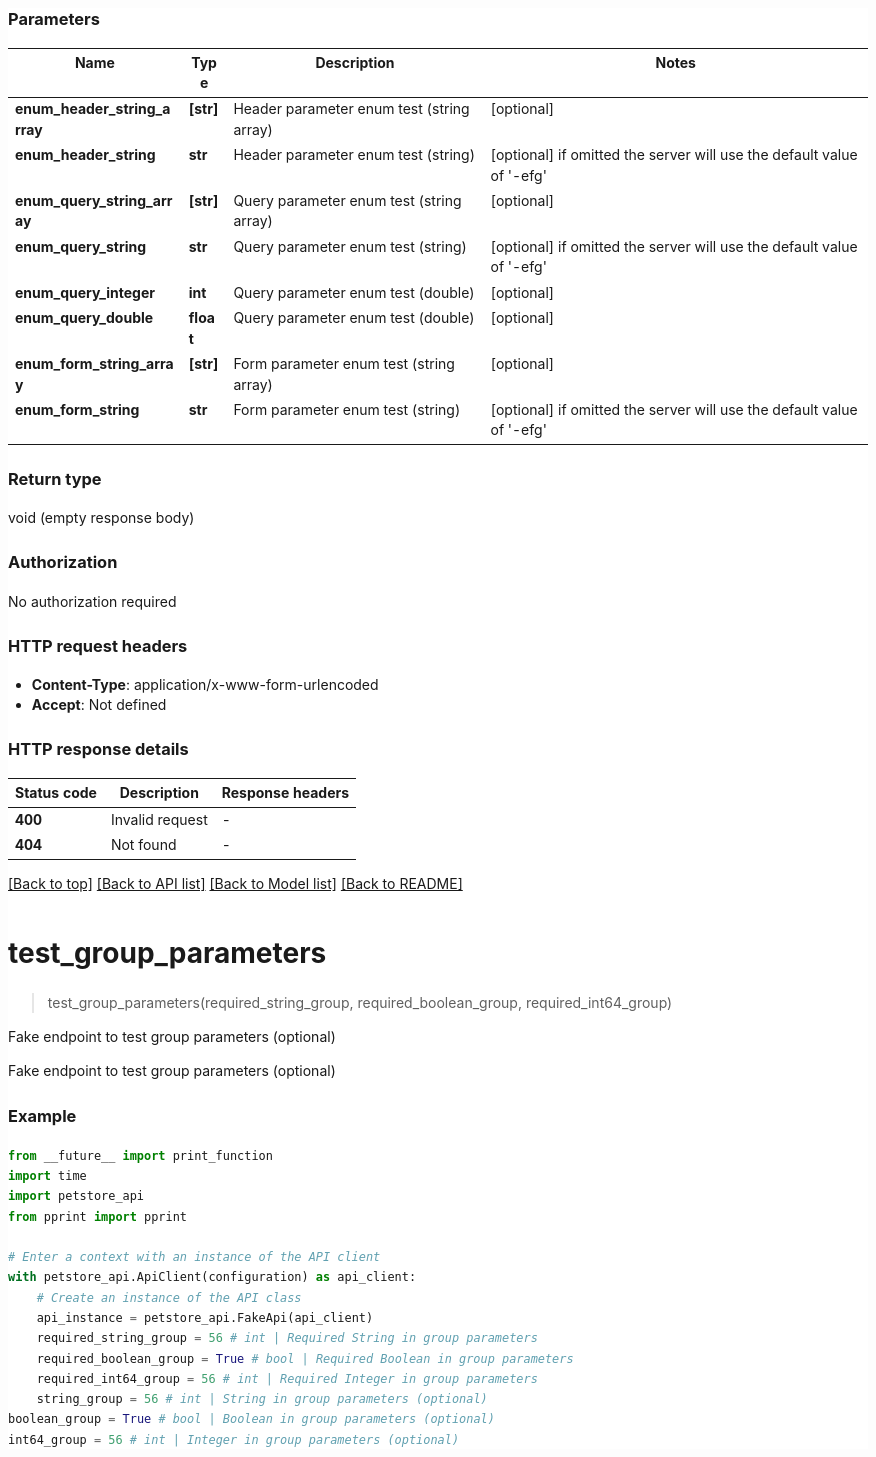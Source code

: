 ### Parameters

Name | Type | Description  | Notes
------------- | ------------- | ------------- | -------------
 **enum_header_string_array** | **[str]**| Header parameter enum test (string array) | [optional]
 **enum_header_string** | **str**| Header parameter enum test (string) | [optional] if omitted the server will use the default value of '-efg'
 **enum_query_string_array** | **[str]**| Query parameter enum test (string array) | [optional]
 **enum_query_string** | **str**| Query parameter enum test (string) | [optional] if omitted the server will use the default value of '-efg'
 **enum_query_integer** | **int**| Query parameter enum test (double) | [optional]
 **enum_query_double** | **float**| Query parameter enum test (double) | [optional]
 **enum_form_string_array** | **[str]**| Form parameter enum test (string array) | [optional]
 **enum_form_string** | **str**| Form parameter enum test (string) | [optional] if omitted the server will use the default value of '-efg'

### Return type

void (empty response body)

### Authorization

No authorization required

### HTTP request headers

 - **Content-Type**: application/x-www-form-urlencoded
 - **Accept**: Not defined

### HTTP response details
| Status code | Description | Response headers |
|-------------|-------------|------------------|
**400** | Invalid request |  -  |
**404** | Not found |  -  |

[[Back to top]](#) [[Back to API list]](../README.md#documentation-for-api-endpoints) [[Back to Model list]](../README.md#documentation-for-models) [[Back to README]](../README.md)

# **test_group_parameters**
> test_group_parameters(required_string_group, required_boolean_group, required_int64_group)

Fake endpoint to test group parameters (optional)

Fake endpoint to test group parameters (optional)

### Example

```python
from __future__ import print_function
import time
import petstore_api
from pprint import pprint

# Enter a context with an instance of the API client
with petstore_api.ApiClient(configuration) as api_client:
    # Create an instance of the API class
    api_instance = petstore_api.FakeApi(api_client)
    required_string_group = 56 # int | Required String in group parameters
    required_boolean_group = True # bool | Required Boolean in group parameters
    required_int64_group = 56 # int | Required Integer in group parameters
    string_group = 56 # int | String in group parameters (optional)
boolean_group = True # bool | Boolean in group parameters (optional)
int64_group = 56 # int | Integer in group parameters (optional)

```